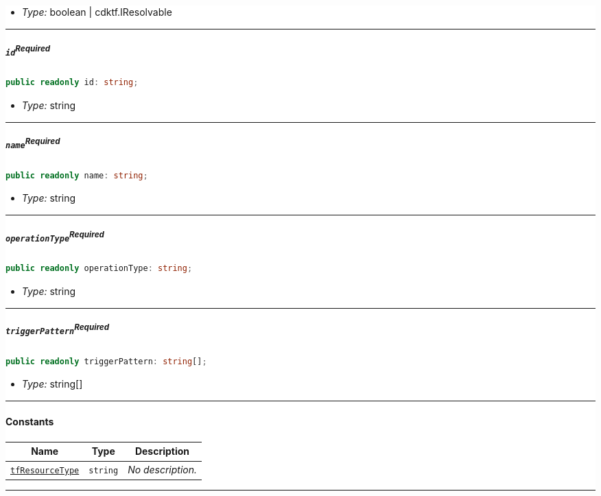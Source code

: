 - *Type:* boolean | cdktf.IResolvable

---

##### `id`<sup>Required</sup> <a name="id" id="@cdktf/provider-opentelekomcloud.cbrPolicyV3.CbrPolicyV3.property.id"></a>

```typescript
public readonly id: string;
```

- *Type:* string

---

##### `name`<sup>Required</sup> <a name="name" id="@cdktf/provider-opentelekomcloud.cbrPolicyV3.CbrPolicyV3.property.name"></a>

```typescript
public readonly name: string;
```

- *Type:* string

---

##### `operationType`<sup>Required</sup> <a name="operationType" id="@cdktf/provider-opentelekomcloud.cbrPolicyV3.CbrPolicyV3.property.operationType"></a>

```typescript
public readonly operationType: string;
```

- *Type:* string

---

##### `triggerPattern`<sup>Required</sup> <a name="triggerPattern" id="@cdktf/provider-opentelekomcloud.cbrPolicyV3.CbrPolicyV3.property.triggerPattern"></a>

```typescript
public readonly triggerPattern: string[];
```

- *Type:* string[]

---

#### Constants <a name="Constants" id="Constants"></a>

| **Name** | **Type** | **Description** |
| --- | --- | --- |
| <code><a href="#@cdktf/provider-opentelekomcloud.cbrPolicyV3.CbrPolicyV3.property.tfResourceType">tfResourceType</a></code> | <code>string</code> | *No description.* |

---